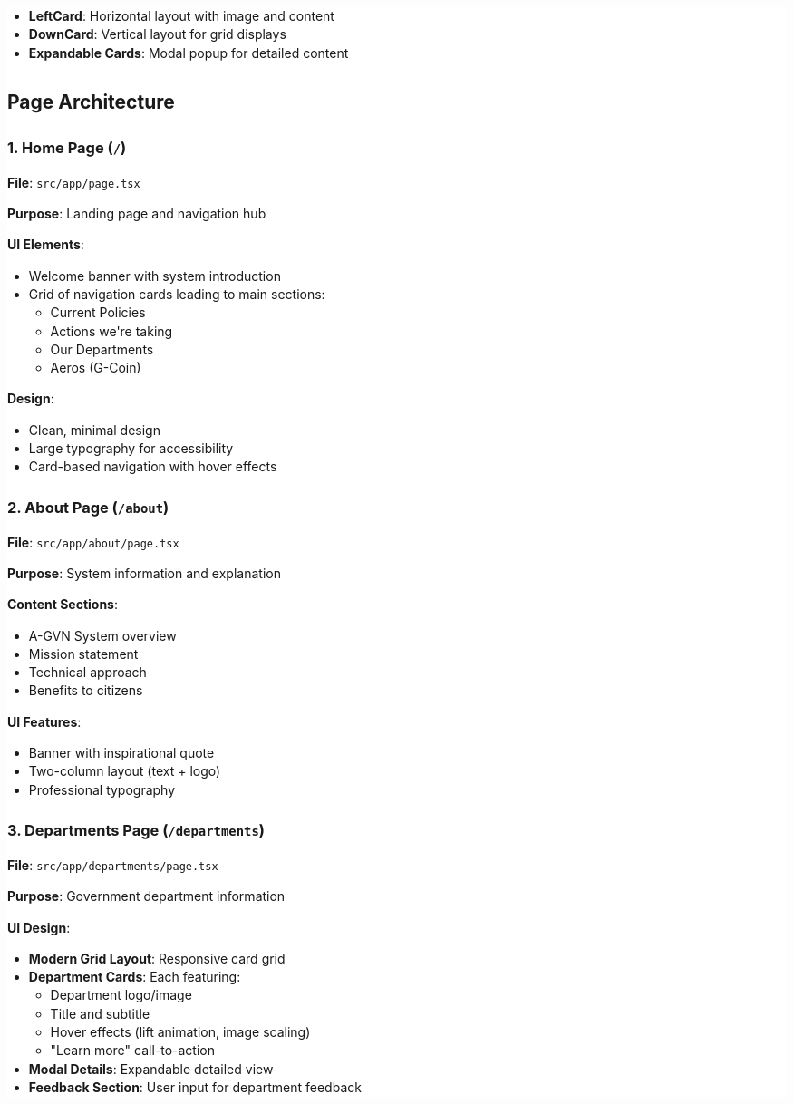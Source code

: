 - **LeftCard**: Horizontal layout with image and content
- **DownCard**: Vertical layout for grid displays
- **Expandable Cards**: Modal popup for detailed content

## Page Architecture

### 1. Home Page (`/`)

**File**: `src/app/page.tsx`

**Purpose**: Landing page and navigation hub

**UI Elements**:

- Welcome banner with system introduction
- Grid of navigation cards leading to main sections:
  - Current Policies
  - Actions we're taking
  - Our Departments
  - Aeros (G-Coin)

**Design**:

- Clean, minimal design
- Large typography for accessibility
- Card-based navigation with hover effects

### 2. About Page (`/about`)

**File**: `src/app/about/page.tsx`

**Purpose**: System information and explanation

**Content Sections**:

- A-GVN System overview
- Mission statement
- Technical approach
- Benefits to citizens

**UI Features**:

- Banner with inspirational quote
- Two-column layout (text + logo)
- Professional typography

### 3. Departments Page (`/departments`)

**File**: `src/app/departments/page.tsx`

**Purpose**: Government department information

**UI Design**:

- **Modern Grid Layout**: Responsive card grid
- **Department Cards**: Each featuring:
  - Department logo/image
  - Title and subtitle
  - Hover effects (lift animation, image scaling)
  - "Learn more" call-to-action
- **Modal Details**: Expandable detailed view
- **Feedback Section**: User input for department feedback
